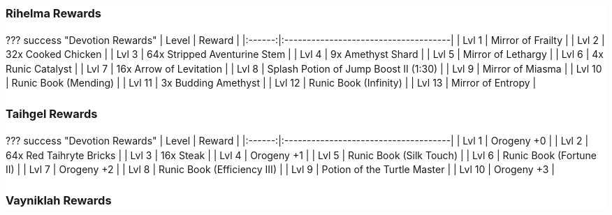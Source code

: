 ### Rihelma Rewards

??? success "Devotion Rewards"
    | Level  | Reward                               |
    |:------:|:-------------------------------------|
    | Lvl 1  | Mirror of Frailty                    |
    | Lvl 2  | 32x Cooked Chicken                   |
    | Lvl 3  | 64x Stripped Aventurine Stem         |
    | Lvl 4  | 9x Amethyst Shard                    |
    | Lvl 5  | Mirror of Lethargy                   |
    | Lvl 6  | 4x Runic Catalyst                    |
    | Lvl 7  | 16x Arrow of Levitation              |
    | Lvl 8  | Splash Potion of Jump Boost II (1:30) |
    | Lvl 9  | Mirror of Miasma                     |
    | Lvl 10 | Runic Book (Mending)                 |
    | Lvl 11 | 3x Budding Amethyst                  |
    | Lvl 12 | Runic Book (Infinity)                |
    | Lvl 13 | Mirror of Entropy                    |

### Taihgel Rewards

??? success "Devotion Rewards"
    | Level  | Reward                               |
    |:------:|:-------------------------------------|
    | Lvl 1  | Orogeny +0                           |
    | Lvl 2  | 64x Red Taihryte Bricks              |
    | Lvl 3  | 16x Steak                            |
    | Lvl 4  | Orogeny +1                           |
    | Lvl 5  | Runic Book (Silk Touch)              |
    | Lvl 6  | Runic Book (Fortune II)              |
    | Lvl 7  | Orogeny +2                           |
    | Lvl 8  | Runic Book (Efficiency III)          |
    | Lvl 9  | Potion of the Turtle Master          |
    | Lvl 10 | Orogeny +3                           |

### Vayniklah Rewards

